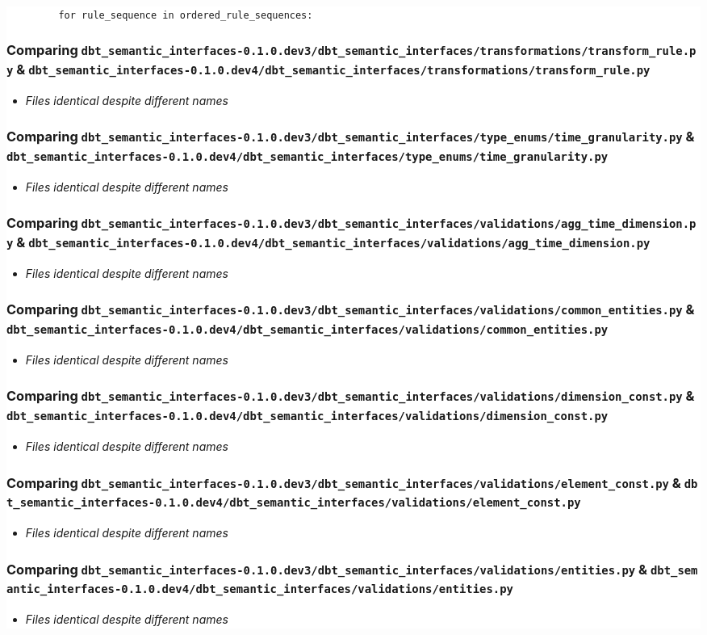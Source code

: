 ```diff
         for rule_sequence in ordered_rule_sequences:
```

### Comparing `dbt_semantic_interfaces-0.1.0.dev3/dbt_semantic_interfaces/transformations/transform_rule.py` & `dbt_semantic_interfaces-0.1.0.dev4/dbt_semantic_interfaces/transformations/transform_rule.py`

 * *Files identical despite different names*

### Comparing `dbt_semantic_interfaces-0.1.0.dev3/dbt_semantic_interfaces/type_enums/time_granularity.py` & `dbt_semantic_interfaces-0.1.0.dev4/dbt_semantic_interfaces/type_enums/time_granularity.py`

 * *Files identical despite different names*

### Comparing `dbt_semantic_interfaces-0.1.0.dev3/dbt_semantic_interfaces/validations/agg_time_dimension.py` & `dbt_semantic_interfaces-0.1.0.dev4/dbt_semantic_interfaces/validations/agg_time_dimension.py`

 * *Files identical despite different names*

### Comparing `dbt_semantic_interfaces-0.1.0.dev3/dbt_semantic_interfaces/validations/common_entities.py` & `dbt_semantic_interfaces-0.1.0.dev4/dbt_semantic_interfaces/validations/common_entities.py`

 * *Files identical despite different names*

### Comparing `dbt_semantic_interfaces-0.1.0.dev3/dbt_semantic_interfaces/validations/dimension_const.py` & `dbt_semantic_interfaces-0.1.0.dev4/dbt_semantic_interfaces/validations/dimension_const.py`

 * *Files identical despite different names*

### Comparing `dbt_semantic_interfaces-0.1.0.dev3/dbt_semantic_interfaces/validations/element_const.py` & `dbt_semantic_interfaces-0.1.0.dev4/dbt_semantic_interfaces/validations/element_const.py`

 * *Files identical despite different names*

### Comparing `dbt_semantic_interfaces-0.1.0.dev3/dbt_semantic_interfaces/validations/entities.py` & `dbt_semantic_interfaces-0.1.0.dev4/dbt_semantic_interfaces/validations/entities.py`

 * *Files identical despite different names*
